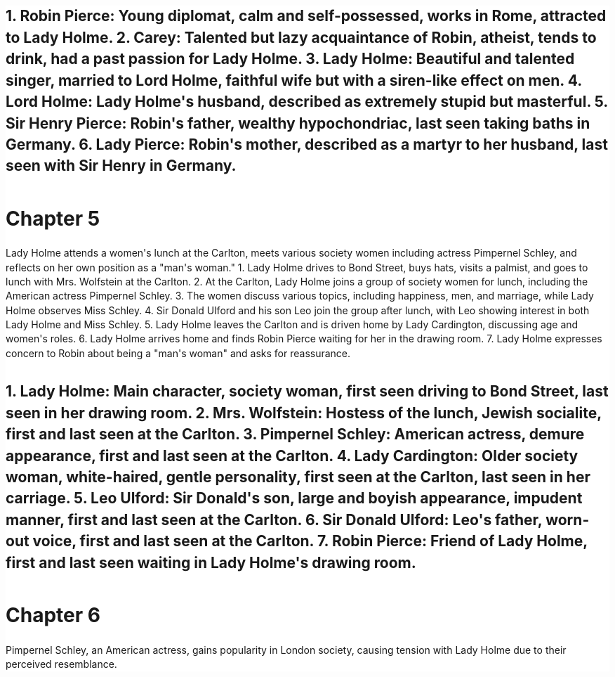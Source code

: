 <characters>1. Robin Pierce: Young diplomat, calm and self-possessed, works in Rome, attracted to Lady Holme.
2. Carey: Talented but lazy acquaintance of Robin, atheist, tends to drink, had a past passion for Lady Holme.
3. Lady Holme: Beautiful and talented singer, married to Lord Holme, faithful wife but with a siren-like effect on men.
4. Lord Holme: Lady Holme's husband, described as extremely stupid but masterful.
5. Sir Henry Pierce: Robin's father, wealthy hypochondriac, last seen taking baths in Germany.
6. Lady Pierce: Robin's mother, described as a martyr to her husband, last seen with Sir Henry in Germany.</characters>
----------------
# Chapter 5
<synopsis>
Lady Holme attends a women's lunch at the Carlton, meets various society women including actress Pimpernel Schley, and reflects on her own position as a "man's woman."
</synopsis>

<events>
1. Lady Holme drives to Bond Street, buys hats, visits a palmist, and goes to lunch with Mrs. Wolfstein at the Carlton.
2. At the Carlton, Lady Holme joins a group of society women for lunch, including the American actress Pimpernel Schley.
3. The women discuss various topics, including happiness, men, and marriage, while Lady Holme observes Miss Schley.
4. Sir Donald Ulford and his son Leo join the group after lunch, with Leo showing interest in both Lady Holme and Miss Schley.
5. Lady Holme leaves the Carlton and is driven home by Lady Cardington, discussing age and women's roles.
6. Lady Holme arrives home and finds Robin Pierce waiting for her in the drawing room.
7. Lady Holme expresses concern to Robin about being a "man's woman" and asks for reassurance.
</events>

<characters>1. Lady Holme: Main character, society woman, first seen driving to Bond Street, last seen in her drawing room.
2. Mrs. Wolfstein: Hostess of the lunch, Jewish socialite, first and last seen at the Carlton.
3. Pimpernel Schley: American actress, demure appearance, first and last seen at the Carlton.
4. Lady Cardington: Older society woman, white-haired, gentle personality, first seen at the Carlton, last seen in her carriage.
5. Leo Ulford: Sir Donald's son, large and boyish appearance, impudent manner, first and last seen at the Carlton.
6. Sir Donald Ulford: Leo's father, worn-out voice, first and last seen at the Carlton.
7. Robin Pierce: Friend of Lady Holme, first and last seen waiting in Lady Holme's drawing room.</characters>
----------------
# Chapter 6
<synopsis>
Pimpernel Schley, an American actress, gains popularity in London society, causing tension with Lady Holme due to their perceived resemblance.
</synopsis>
